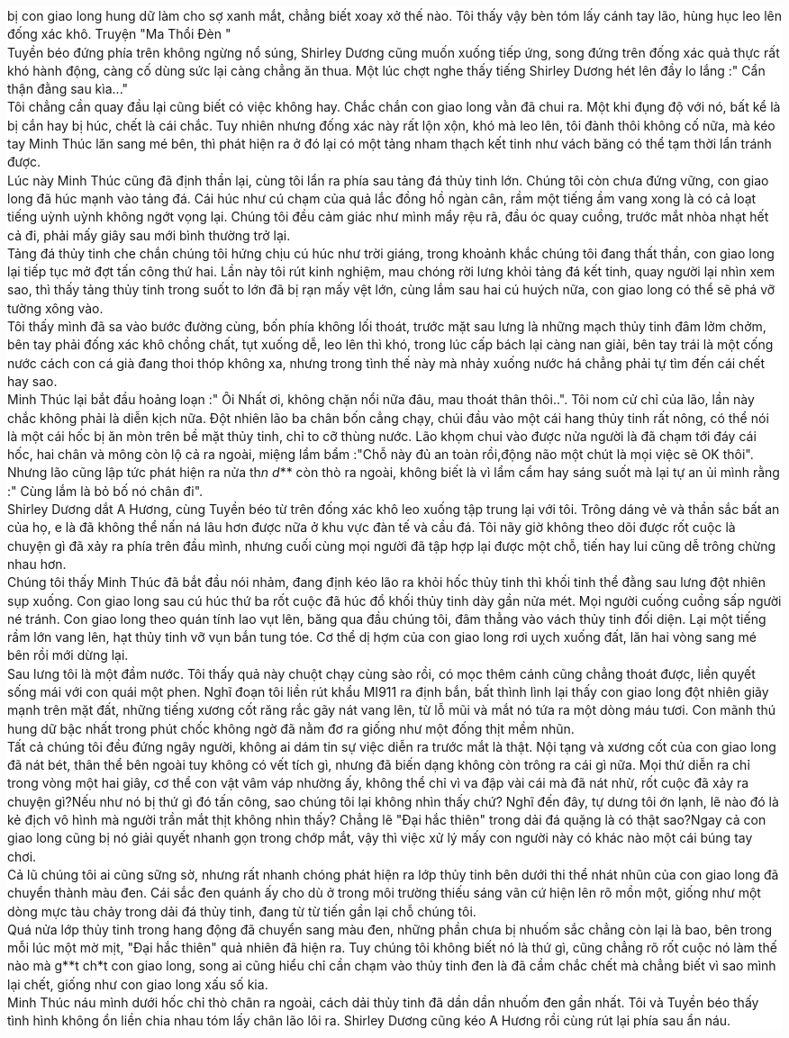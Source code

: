 bị con giao long hung dữ làm cho sợ xanh mắt, chẳng biết xoay xở thế nào. Tôi thấy vậy bèn tóm lấy cánh tay lão, hùng hục leo lên đống xác khô. Truyện "Ma Thổi Đèn " <br>Tuyền béo đứng phía trên không ngừng nổ súng, Shirley Dương cũng muốn xuống tiếp ứng, song đứng trên đống xác quả thực rất khó hành động, càng cố dùng sức lại càng chẳng ăn thua. Một lúc chợt nghe thấy tiếng Shirley Dương hét lên đầy lo lắng :" Cẩn thận đằng sau kìa..."<br>Tôi chẳng cần quay đầu lại cũng biết có việc không hay. Chắc chắn con giao long vằn đã chui ra. Một khi đụng độ với nó, bất kể là bị cắn hay bị húc, chết là cái chắc. Tuy nhiên nhưng đống xác này rất lộn xộn, khó mà leo lên, tôi đành thôi không cố nữa, mà kéo tay Minh Thúc lăn sang mé bên, thì phát hiện ra ở đó lại có một tảng nham thạch kết tinh như vách băng có thể tạm thời lẩn tránh được.<br>Lúc này Minh Thúc cũng đã định thần lại, cùng tôi lẩn ra phía sau tảng đá thủy tinh lớn. Chúng tôi còn chưa đứng vững, con giao long đã húc mạnh vào tảng đá. Cái húc như cú chạm của quả lắc đồng hồ ngàn cân, rầm một tiếng ầm vang xong là có cả loạt tiếng uỳnh uỳnh không ngớt vọng lại. Chúng tôi đều cảm giác như mình mẩy rệu rã, đầu óc quay cuồng, trước mắt nhòa nhạt hết cả đi, phải mấy giây sau mới bình thường trở lại.<br>Tảng đá thủy tinh che chắn chúng tôi hứng chịu cú húc như trời giáng, trong khoảnh khắc chúng tôi đang thất thần, con giao long lại tiếp tục mở đợt tấn công thứ hai. Lần này tôi rút kinh nghiệm, mau chóng rời lưng khỏi tảng đá kết tinh, quay người lại nhìn xem sao, thì thấy tảng thủy tinh trong suốt to lớn đã bị rạn mấy vệt lớn, cùng lắm sau hai cú huých nữa, con giao long có thể sẽ phá vỡ tường xông vào.<br>Tôi thấy mình đã sa vào bước đường cùng, bốn phía không lối thoát, trước mặt sau lưng là những mạch thủy tinh đâm lởm chởm, bên tay phải đống xác khô chồng chất, tụt xuống dễ, leo lên thì khó, trong lúc cấp bách lại càng nan giải, bên tay trái là một cống nước cách con cá già đang thoi thóp không xa, nhưng trong tình thế này mà nhảy xuống nước há chẳng phải tự tìm đến cái chết hay sao.<br>Minh Thúc lại bắt đầu hoảng loạn :" Ôi Nhất ơi, không chặn nổi nữa đâu, mau thoát thân thôi..". Tôi nom cử chỉ của lão, lần này chắc không phải là diễn kịch nữa. Đột nhiên lão ba chân bốn cẳng chạy, chúi đầu vào một cái hang thủy tinh rất nông, có thể nói là một cái hốc bị ăn mòn trên bề mặt thủy tinh, chỉ to cỡ thùng nước. Lão khọm chui vào được nửa người là đã chạm tới đáy cái hốc, hai chân và mông còn lộ cả ra ngoài, miệng lẩm bẩm :"Chỗ này đủ an toàn rồi,động não một chút là mọi việc sẽ OK thôi". Nhưng lão cũng lập tức phát hiện ra nửa th*n d*** còn thò ra ngoài, không biết là vì lẩm cẩm hay sáng suốt mà lại tự an ủi mình rằng :" Cùng lắm là bỏ bố nó chân đi".<br>Shirley Dương dắt A Hương, cùng Tuyền béo từ trên đống xác khô leo xuống tập trung lại với tôi. Trông dáng vẻ và thần sắc bất an của họ, e là đã không thể nấn ná lâu hơn được nữa ở khu vực đàn tế và cầu đá. Tôi nãy giờ không theo dõi được rốt cuộc là chuyện gì đã xảy ra phía trên đầu mình, nhưng cuối cùng mọi người đã tập hợp lại được một chỗ, tiến hay lui cũng dễ trông chừng nhau hơn.<br>Chúng tôi thấy Minh Thúc đã bắt đầu nói nhảm, đang định kéo lão ra khỏi hốc thủy tinh thì khối tinh thể đằng sau lưng đột nhiên sụp xuống. Con giao long sau cú húc thứ ba rốt cuộc đã húc đổ khối thủy tinh dày gần nửa mét. Mọi người cuống cuồng sấp người né tránh. Con giao long theo quán tính lao vụt lên, băng qua đầu chúng tôi, đâm thẳng vào vách thủy tinh đối diện. Lại một tiếng rầm lớn vang lên, hạt thủy tinh vỡ vụn bắn tung tóe. Cơ thể dị hợm của con giao long rơi uỵch xuống đất, lăn hai vòng sang mé bên rồi mới dừng lại.<br>Sau lưng tôi là một đầm nước. Tôi thấy quả này chuột chạy cùng sào rồi, có mọc thêm cánh cũng chẳng thoát được, liền quyết sống mái với con quái một phen. Nghĩ đoạn tôi liền rút khẩu MI911 ra định bắn, bất thình lình lại thấy con giao long đột nhiên giãy mạnh trên mặt đất, những tiếng xương cốt răng rắc gãy nát vang lên, từ lỗ mũi và mắt nó tứa ra một dòng máu tươi. Con mãnh thú hung dữ bậc nhất trong phút chốc không ngờ đã nằm đơ ra giống như một đống thịt mềm nhũn.<br>Tất cả chúng tôi đều đứng ngây người, không ai dám tin sự việc diễn ra trước mắt là thật. Nội tạng và xương cốt của con giao long đã nát bét, thân thể bên ngoài tuy không có vết tích gì, nhưng đã biến dạng không còn trông ra cái gì nữa. Mọi thứ diễn ra chỉ trong vòng một hai giây, cơ thể con vật vâm váp nhường ấy, không thể chỉ vì va đập vài cái mà đã nát nhừ, rốt cuộc đã xảy ra chuyện gì?Nếu như nó bị thứ gì đó tấn công, sao chúng tôi lại không nhìn thấy chứ? Nghĩ đến đây, tự dưng tôi ớn lạnh, lẽ nào đó là kẻ địch vô hình mà người trần mắt thịt không nhìn thấy? Chẳng lẽ "Đại hắc thiên" trong dải đá quặng là có thật sao?Ngay cả con giao long cũng bị nó giải quyết nhanh gọn trong chớp mắt, vậy thì việc xử lý mấy con người này có khác nào một cái búng tay chơi.<br>Cả lũ chúng tôi ai cũng sững sờ, nhưng rất nhanh chóng phát hiện ra lớp thủy tinh bên dưới thi thể nhát nhũn của con giao long đã chuyển thành màu đen. Cái sắc đen quánh ấy cho dù ở trong môi trường thiếu sáng vãn cứ hiện lên rõ mồn một, giống như một dòng mực tàu chảy trong dải đá thủy tinh, đang từ từ tiến gần lại chỗ chúng tôi.<br>Quá nửa lớp thủy tinh trong hang động đã chuyển sang màu đen, những phần chưa bị nhuốm sắc chẳng còn lại là bao, bên trong mỗi lúc một mờ mịt, "Đại hắc thiên" quả nhiên đã hiện ra. Tuy chúng tôi không biết nó là thứ gì, cũng chẳng rõ rốt cuộc nó làm thế nào mà g**t ch*t con giao long, song ai cũng hiểu chỉ cần chạm vào thủy tinh đen là đã cầm chắc chết mà chẳng biết vì sao mình lại chết, giống như con giao long xấu số kia.<br>Minh Thúc náu mình dưới hốc chỉ thò chân ra ngoài, cách dải thủy tinh đã dần dần nhuốm đen gần nhất. Tôi và Tuyền béo thấy tình hình không ổn liền chia nhau tóm lấy chân lão lôi ra. Shirley Dương cũng kéo A Hương rồi cùng rút lại phía sau ẩn náu.